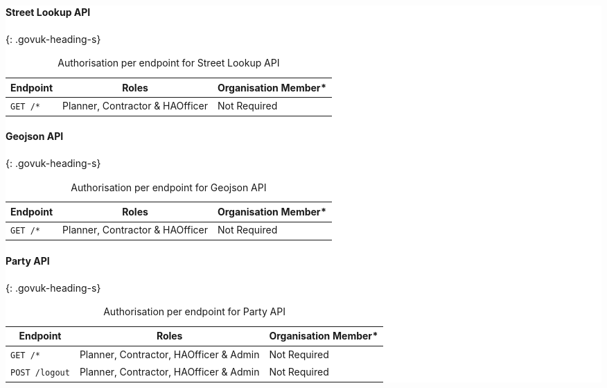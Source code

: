 #### Street Lookup API
{: .govuk-heading-s}

<table class="govuk-table">
  <caption class="govuk-table__caption">Authorisation per endpoint for Street Lookup API</caption>
  <thead class="govuk-table__head">
    <tr class="govuk-table__row">
      <th class="govuk-table__header">Endpoint</th>
      <th class="govuk-table__header">Roles</th>
      <th class="govuk-table__header">Organisation Member*</th>
    </tr>
  </thead>
  <tbody class="govuk-table__body">
    <tr class="govuk-table__row">
      <td class="govuk-table__cell"><code>GET /*</code></td>
      <td class="govuk-table__cell">Planner, Contractor &amp; HAOfficer</td>
      <td class="govuk-table__cell">Not Required</td>
    </tr>
  </tbody>
</table>

#### Geojson API
{: .govuk-heading-s}

<table class="govuk-table">
  <caption class="govuk-table__caption">Authorisation per endpoint for Geojson API</caption>
  <thead class="govuk-table__head">
    <tr class="govuk-table__row">
      <th class="govuk-table__header">Endpoint</th>
      <th class="govuk-table__header">Roles</th>
      <th class="govuk-table__header">Organisation Member*</th>
    </tr>
  </thead>
  <tbody class="govuk-table__body">
    <tr class="govuk-table__row">
      <td class="govuk-table__cell"><code>GET /*</code></td>
      <td class="govuk-table__cell">Planner, Contractor &amp; HAOfficer</td>
      <td class="govuk-table__cell">Not Required</td>
    </tr>
  </tbody>
</table>

#### Party API
{: .govuk-heading-s}

<table class="govuk-table">
  <caption class="govuk-table__caption">Authorisation per endpoint for Party API</caption>
  <thead class="govuk-table__head">
    <tr class="govuk-table__row">
      <th class="govuk-table__header">Endpoint</th>
      <th class="govuk-table__header">Roles</th>
      <th class="govuk-table__header">Organisation Member*</th>
    </tr>
  </thead>
  <tbody class="govuk-table__body">
     <tr class="govuk-table__row">
      <td class="govuk-table__cell"><code>GET /*</code></td>
      <td class="govuk-table__cell">Planner, Contractor, HAOfficer &amp; Admin</td>
      <td class="govuk-table__cell">Not Required</td>
    </tr>
    <tr class="govuk-table__row">
      <td class="govuk-table__cell"><code>POST /logout</code></td>
      <td class="govuk-table__cell">Planner, Contractor, HAOfficer &amp; Admin</td>
      <td class="govuk-table__cell">Not Required</td>
    </tr>